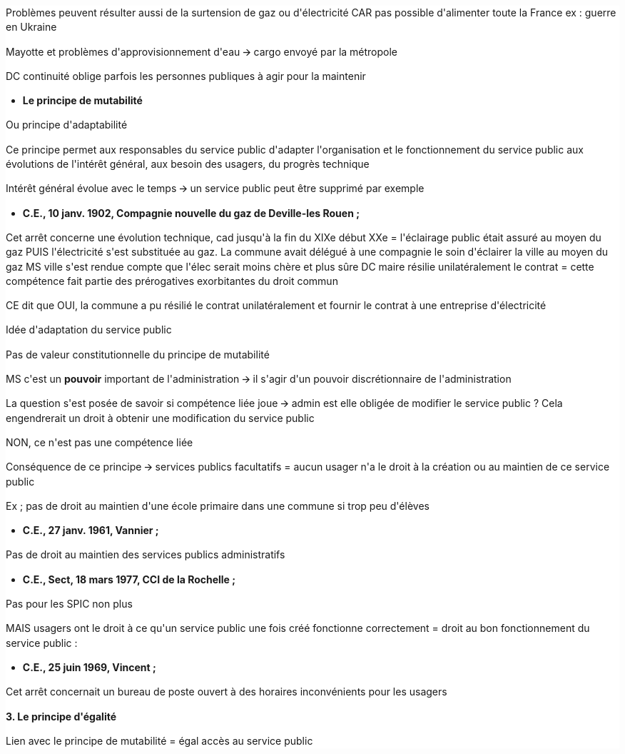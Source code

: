 Problèmes peuvent résulter aussi de la surtension de gaz ou d'électricité CAR pas possible d'alimenter toute la France ex : guerre en Ukraine

Mayotte et problèmes d'approvisionnement d'eau 🡪 cargo envoyé par la métropole

DC continuité oblige parfois les personnes publiques à agir pour la maintenir

- **Le principe de mutabilité**

Ou principe d'adaptabilité

Ce principe permet aux responsables du service public d'adapter l'organisation et le fonctionnement du service public aux évolutions de l'intérêt général, aux besoin des usagers, du progrès technique

Intérêt général évolue avec le temps 🡪 un service public peut être supprimé par exemple

- **C.E., 10 janv. 1902, Compagnie nouvelle du gaz de Deville-les Rouen ;**

Cet arrêt concerne une évolution technique, cad jusqu'à la fin du XIXe début XXe = l'éclairage public était assuré au moyen du gaz PUIS l'électricité s'est substituée au gaz. La commune avait délégué à une compagnie le soin d'éclairer la ville au moyen du gaz MS ville s'est rendue compte que l'élec serait moins chère et plus sûre DC maire résilie unilatéralement le contrat = cette compétence fait partie des prérogatives exorbitantes du droit commun

CE dit que OUI, la commune a pu résilié le contrat unilatéralement et fournir le contrat à une entreprise d'électricité

Idée d'adaptation du service public

Pas de valeur constitutionnelle du principe de mutabilité

MS c'est un **pouvoir** important de l'administration 🡪 il s'agir d'un pouvoir discrétionnaire de l'administration

La question s'est posée de savoir si compétence liée joue 🡪 admin est elle obligée de modifier le service public ? Cela engendrerait un droit à obtenir une modification du service public

NON, ce n'est pas une compétence liée

Conséquence de ce principe 🡪 services publics facultatifs = aucun usager n'a le droit à la création ou au maintien de ce service public

Ex ; pas de droit au maintien d'une école primaire dans une commune si trop peu d'élèves

- **C.E., 27 janv. 1961, Vannier ;**

Pas de droit au maintien des services publics administratifs

- **C.E., Sect, 18 mars 1977, CCI de la Rochelle ;**

Pas pour les SPIC non plus

MAIS usagers ont le droit à ce qu'un service public une fois créé fonctionne correctement = droit au bon fonctionnement du service public :

- **C.E., 25 juin 1969, Vincent ;**

Cet arrêt concernait un bureau de poste ouvert à des horaires inconvénients pour les usagers

**3\. Le principe d'égalité**

Lien avec le principe de mutabilité = égal accès au service public

